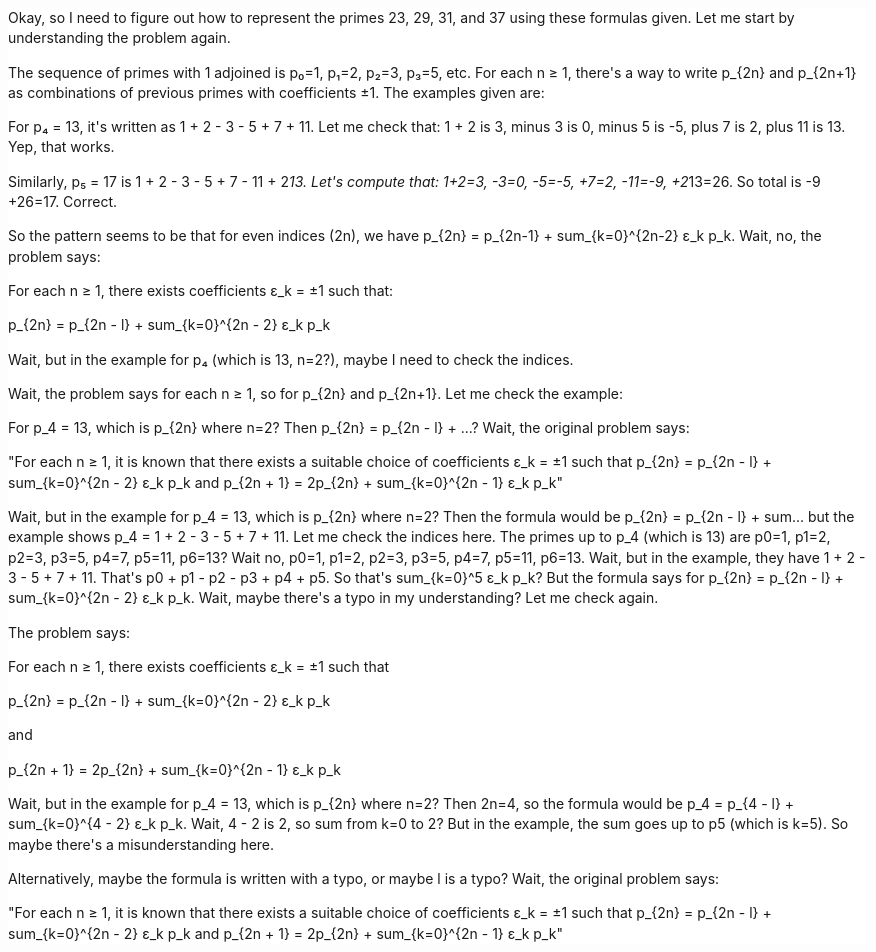 <think>
Okay, so I need to figure out how to represent the primes 23, 29, 31, and 37 using these formulas given. Let me start by understanding the problem again.

The sequence of primes with 1 adjoined is p₀=1, p₁=2, p₂=3, p₃=5, etc. For each n ≥ 1, there's a way to write p_{2n} and p_{2n+1} as combinations of previous primes with coefficients ±1. The examples given are:

For p₄ = 13, it's written as 1 + 2 - 3 - 5 + 7 + 11. Let me check that: 1 + 2 is 3, minus 3 is 0, minus 5 is -5, plus 7 is 2, plus 11 is 13. Yep, that works.

Similarly, p₅ = 17 is 1 + 2 - 3 - 5 + 7 - 11 + 2*13. Let's compute that: 1+2=3, -3=0, -5=-5, +7=2, -11=-9, +2*13=26. So total is -9 +26=17. Correct.

So the pattern seems to be that for even indices (2n), we have p_{2n} = p_{2n-1} + sum_{k=0}^{2n-2} ε_k p_k. Wait, no, the problem says:

For each n ≥ 1, there exists coefficients ε_k = ±1 such that:

p_{2n} = p_{2n - l} + sum_{k=0}^{2n - 2} ε_k p_k

Wait, but in the example for p₄ (which is 13, n=2?), maybe I need to check the indices.

Wait, the problem says for each n ≥ 1, so for p_{2n} and p_{2n+1}. Let me check the example:

For p_4 = 13, which is p_{2n} where n=2? Then p_{2n} = p_{2n - l} + ...? Wait, the original problem says:

"For each n ≥ 1, it is known that there exists a suitable choice of coefficients ε_k = ±1 such that p_{2n} = p_{2n - l} + sum_{k=0}^{2n - 2} ε_k p_k and p_{2n + 1} = 2p_{2n} + sum_{k=0}^{2n - 1} ε_k p_k"

Wait, but in the example for p_4 = 13, which is p_{2n} where n=2? Then the formula would be p_{2n} = p_{2n - l} + sum... but the example shows p_4 = 1 + 2 - 3 - 5 + 7 + 11. Let me check the indices here. The primes up to p_4 (which is 13) are p0=1, p1=2, p2=3, p3=5, p4=7, p5=11, p6=13? Wait no, p0=1, p1=2, p2=3, p3=5, p4=7, p5=11, p6=13. Wait, but in the example, they have 1 + 2 - 3 - 5 + 7 + 11. That's p0 + p1 - p2 - p3 + p4 + p5. So that's sum_{k=0}^5 ε_k p_k? But the formula says for p_{2n} = p_{2n - l} + sum_{k=0}^{2n - 2} ε_k p_k. Wait, maybe there's a typo in my understanding? Let me check again.

The problem says:

For each n ≥ 1, there exists coefficients ε_k = ±1 such that

p_{2n} = p_{2n - l} + sum_{k=0}^{2n - 2} ε_k p_k

and

p_{2n + 1} = 2p_{2n} + sum_{k=0}^{2n - 1} ε_k p_k

Wait, but in the example for p_4 = 13, which is p_{2n} where n=2? Then 2n=4, so the formula would be p_4 = p_{4 - l} + sum_{k=0}^{4 - 2} ε_k p_k. Wait, 4 - 2 is 2, so sum from k=0 to 2? But in the example, the sum goes up to p5 (which is k=5). So maybe there's a misunderstanding here.

Alternatively, maybe the formula is written with a typo, or maybe l is a typo? Wait, the original problem says:

"For each n ≥ 1, it is known that there exists a suitable choice of coefficients ε_k = ±1 such that p_{2n} = p_{2n - l} + sum_{k=0}^{2n - 2} ε_k p_k and p_{2n + 1} = 2p_{2n} + sum_{k=0}^{2n - 1} ε_k p_k"

